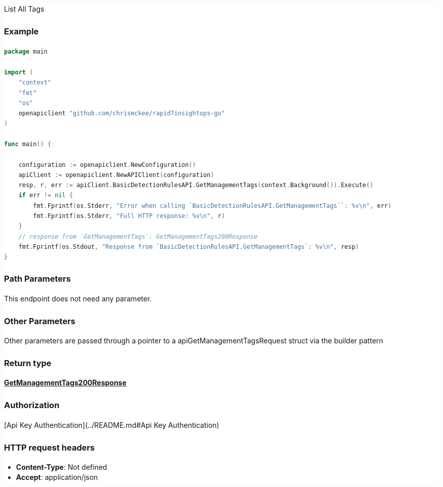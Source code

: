 List All Tags



### Example

```go
package main

import (
	"context"
	"fmt"
	"os"
	openapiclient "github.com/chrismckee/rapid7insightops-go"
)

func main() {

	configuration := openapiclient.NewConfiguration()
	apiClient := openapiclient.NewAPIClient(configuration)
	resp, r, err := apiClient.BasicDetectionRulesAPI.GetManagementTags(context.Background()).Execute()
	if err != nil {
		fmt.Fprintf(os.Stderr, "Error when calling `BasicDetectionRulesAPI.GetManagementTags``: %v\n", err)
		fmt.Fprintf(os.Stderr, "Full HTTP response: %v\n", r)
	}
	// response from `GetManagementTags`: GetManagementTags200Response
	fmt.Fprintf(os.Stdout, "Response from `BasicDetectionRulesAPI.GetManagementTags`: %v\n", resp)
}
```

### Path Parameters

This endpoint does not need any parameter.

### Other Parameters

Other parameters are passed through a pointer to a apiGetManagementTagsRequest struct via the builder pattern


### Return type

[**GetManagementTags200Response**](GetManagementTags200Response.md)

### Authorization

[Api Key Authentication](../README.md#Api Key Authentication)

### HTTP request headers

- **Content-Type**: Not defined
- **Accept**: application/json
